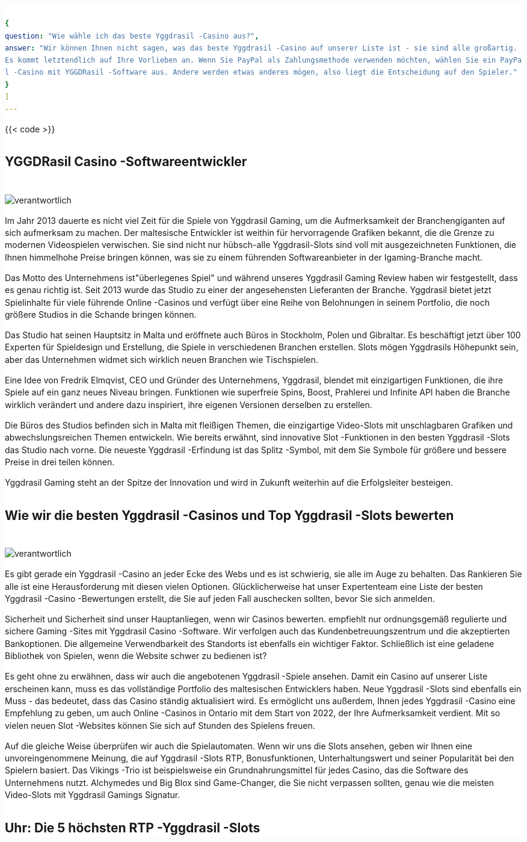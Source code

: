 ```yaml

{
question: "Wie wähle ich das beste Yggdrasil -Casino aus?",
answer: "Wir können Ihnen nicht sagen, was das beste Yggdrasil -Casino auf unserer Liste ist - sie sind alle großartig. Es kommt letztendlich auf Ihre Vorlieben an. Wenn Sie PayPal als Zahlungsmethode verwenden möchten, wählen Sie ein PayPal -Casino mit YGGDRasil -Software aus. Andere werden etwas anderes mögen, also liegt die Entscheidung auf den Spieler."
}
]
---
```


{{< code >}}
<h2>YGGDRasil Casino -Softwareentwickler</h2>
<br>
<img data-src="https://objects.kaxmedia.com/auto/o/89915/c3d3d732f3.png" alt="verantwortlich" width="1160" height="364">
<br><p>Im Jahr 2013 dauerte es nicht viel Zeit für die Spiele von Yggdrasil Gaming, um die Aufmerksamkeit der Branchengiganten auf sich aufmerksam zu machen. Der maltesische Entwickler ist weithin für hervorragende Grafiken bekannt, die die Grenze zu modernen Videospielen verwischen. Sie sind nicht nur hübsch-alle Yggdrasil-Slots sind voll mit ausgezeichneten Funktionen, die Ihnen himmelhohe Preise bringen können, was sie zu einem führenden Softwareanbieter in der Igaming-Branche macht.</p><p>Das Motto des Unternehmens ist"überlegenes Spiel" und während unseres Yggdrasil Gaming Review haben wir festgestellt, dass es genau richtig ist. Seit 2013 wurde das Studio zu einer der angesehensten Lieferanten der Branche. Yggdrasil bietet jetzt Spielinhalte für viele führende Online -Casinos und verfügt über eine Reihe von Belohnungen in seinem Portfolio, die noch größere Studios in die Schande bringen können.</p><p>Das Studio hat seinen Hauptsitz in Malta und eröffnete auch Büros in Stockholm, Polen und Gibraltar. Es beschäftigt jetzt über 100 Experten für Spieldesign und Erstellung, die Spiele in verschiedenen Branchen erstellen. Slots mögen Yggdrasils Höhepunkt sein, aber das Unternehmen widmet sich wirklich neuen Branchen wie Tischspielen.</p><p>Eine Idee von Fredrik Elmqvist, CEO und Gründer des Unternehmens, Yggdrasil, blendet mit einzigartigen Funktionen, die ihre Spiele auf ein ganz neues Niveau bringen. Funktionen wie superfreie Spins, Boost, Prahlerei und Infinite API haben die Branche wirklich verändert und andere dazu inspiriert, ihre eigenen Versionen derselben zu erstellen.</p><p>Die Büros des Studios befinden sich in Malta mit fleißigen Themen, die einzigartige Video-Slots mit unschlagbaren Grafiken und abwechslungsreichen Themen entwickeln. Wie bereits erwähnt, sind innovative Slot -Funktionen in den besten Yggdrasil -Slots das Studio nach vorne. Die neueste Yggdrasil -Erfindung ist das Splitz -Symbol, mit dem Sie Symbole für größere und bessere Preise in drei teilen können.</p><p>Yggdrasil Gaming steht an der Spitze der Innovation und wird in Zukunft weiterhin auf die Erfolgsleiter besteigen.</p><h2>Wie wir die besten Yggdrasil -Casinos und Top Yggdrasil -Slots bewerten</h2>
<br>
<img data-src="https://objects.kaxmedia.com/auto/o/89919/119c9879f9.png" alt="verantwortlich" width="1160" height="380">
<br><p>Es gibt gerade ein Yggdrasil -Casino an jeder Ecke des Webs und es ist schwierig, sie alle im Auge zu behalten. Das Rankieren Sie alle ist eine Herausforderung mit diesen vielen Optionen. Glücklicherweise hat unser Expertenteam eine Liste der besten Yggdrasil -Casino -Bewertungen erstellt, die Sie auf jeden Fall auschecken sollten, bevor Sie sich anmelden.</p><p>Sicherheit und Sicherheit sind unser Hauptanliegen, wenn wir Casinos bewerten. empfiehlt nur ordnungsgemäß regulierte und sichere Gaming -Sites mit Yggdrasil Casino -Software. Wir verfolgen auch das Kundenbetreuungszentrum und die akzeptierten Bankoptionen. Die allgemeine Verwendbarkeit des Standorts ist ebenfalls ein wichtiger Faktor. Schließlich ist eine geladene Bibliothek von Spielen, wenn die Website schwer zu bedienen ist?</p><p>Es geht ohne zu erwähnen, dass wir auch die angebotenen Yggdrasil -Spiele ansehen. Damit ein Casino auf unserer Liste erscheinen kann, muss es das vollständige Portfolio des maltesischen Entwicklers haben. Neue Yggdrasil -Slots sind ebenfalls ein Muss - das bedeutet, dass das Casino ständig aktualisiert wird. Es ermöglicht uns außerdem, Ihnen jedes Yggdrasil -Casino eine Empfehlung zu geben, um auch Online -Casinos in Ontario mit dem Start von 2022, der Ihre Aufmerksamkeit verdient. Mit so vielen neuen Slot -Websites können Sie sich auf Stunden des Spielens freuen.</p><p>Auf die gleiche Weise überprüfen wir auch die Spielautomaten. Wenn wir uns die Slots ansehen, geben wir Ihnen eine unvoreingenommene Meinung, die auf Yggdrasil -Slots RTP, Bonusfunktionen, Unterhaltungswert und seiner Popularität bei den Spielern basiert. Das Vikings -Trio ist beispielsweise ein Grundnahrungsmittel für jedes Casino, das die Software des Unternehmens nutzt. Alchymedes und Big Blox sind Game-Changer, die Sie nicht verpassen sollten, genau wie die meisten Video-Slots mit Yggdrasil Gamings Signatur.</p><h2>Uhr: Die 5 höchsten RTP -Yggdrasil -Slots</h2>